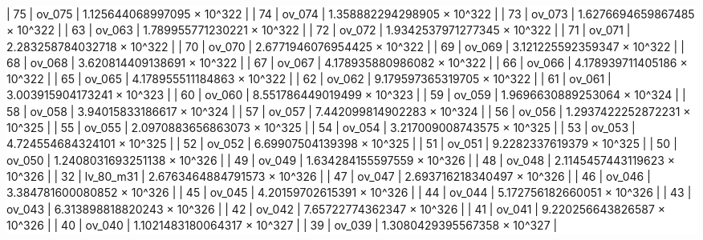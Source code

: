 | 75 | ov_075 | 1.125644068997095 × 10^322 |
| 74 | ov_074 | 1.358882294298905 × 10^322 |
| 73 | ov_073 | 1.6276694659867485 × 10^322 |
| 63 | ov_063 | 1.789955771230221 × 10^322 |
| 72 | ov_072 | 1.9342537971277345 × 10^322 |
| 71 | ov_071 | 2.283258784032718 × 10^322 |
| 70 | ov_070 | 2.6771946076954425 × 10^322 |
| 69 | ov_069 | 3.121225592359347 × 10^322 |
| 68 | ov_068 | 3.620814409138691 × 10^322 |
| 67 | ov_067 | 4.178935880986082 × 10^322 |
| 66 | ov_066 | 4.178939711405186 × 10^322 |
| 65 | ov_065 | 4.178955511184863 × 10^322 |
| 62 | ov_062 | 9.179597365319705 × 10^322 |
| 61 | ov_061 | 3.003915904173241 × 10^323 |
| 60 | ov_060 | 8.551786449019499 × 10^323 |
| 59 | ov_059 | 1.9696630889253064 × 10^324 |
| 58 | ov_058 | 3.94015833186617 × 10^324 |
| 57 | ov_057 | 7.442099814902283 × 10^324 |
| 56 | ov_056 | 1.2937422252872231 × 10^325 |
| 55 | ov_055 | 2.0970883656863073 × 10^325 |
| 54 | ov_054 | 3.217009008743575 × 10^325 |
| 53 | ov_053 | 4.724554684324101 × 10^325 |
| 52 | ov_052 | 6.69907504139398 × 10^325 |
| 51 | ov_051 | 9.2282337619379 × 10^325 |
| 50 | ov_050 | 1.2408031693251138 × 10^326 |
| 49 | ov_049 | 1.634284155597559 × 10^326 |
| 48 | ov_048 | 2.1145457443119623 × 10^326 |
| 32 | lv_80_m31 | 2.6763464884791573 × 10^326 |
| 47 | ov_047 | 2.693716218340497 × 10^326 |
| 46 | ov_046 | 3.384781600080852 × 10^326 |
| 45 | ov_045 | 4.20159702615391 × 10^326 |
| 44 | ov_044 | 5.172756182660051 × 10^326 |
| 43 | ov_043 | 6.313898818820243 × 10^326 |
| 42 | ov_042 | 7.65722774362347 × 10^326 |
| 41 | ov_041 | 9.220256643826587 × 10^326 |
| 40 | ov_040 | 1.1021483180064317 × 10^327 |
| 39 | ov_039 | 1.3080429395567358 × 10^327 |